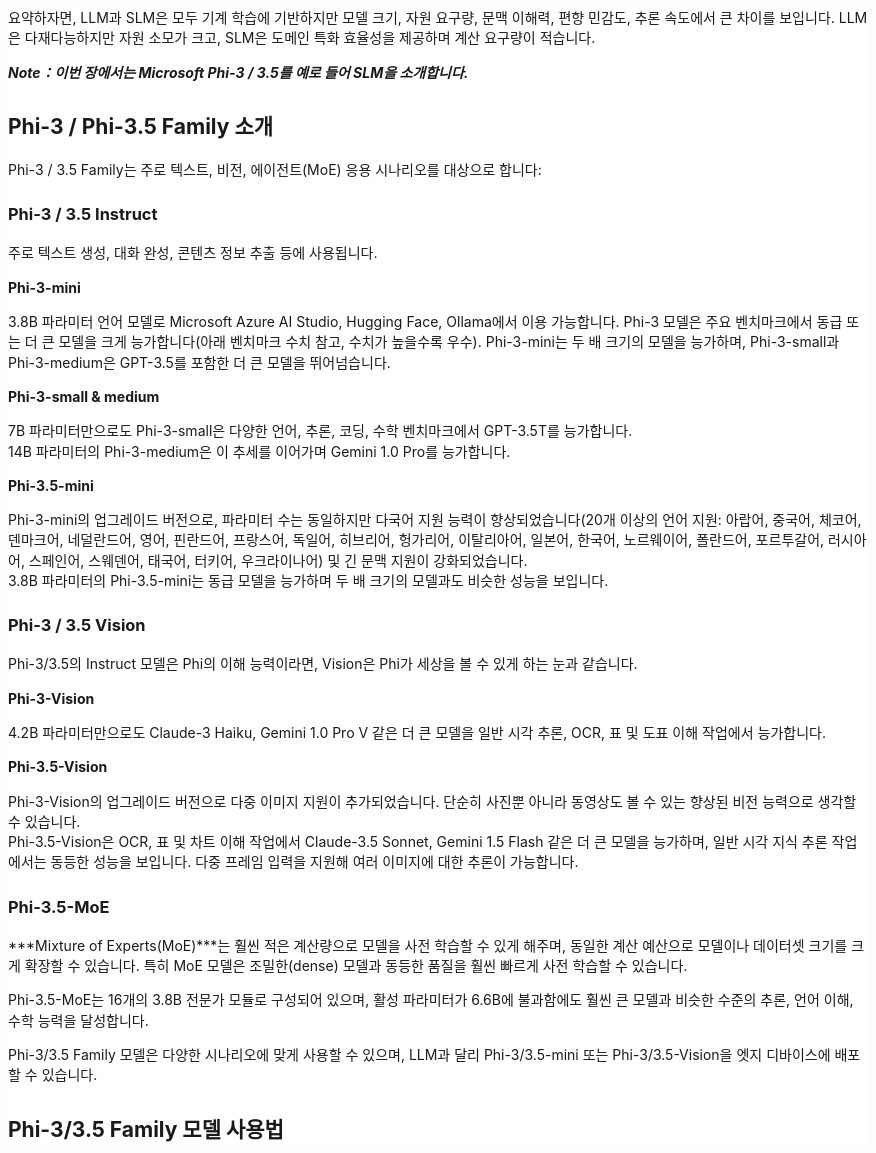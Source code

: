 요약하자면, LLM과 SLM은 모두 기계 학습에 기반하지만 모델 크기, 자원 요구량, 문맥 이해력, 편향 민감도, 추론 속도에서 큰 차이를 보입니다. LLM은 다재다능하지만 자원 소모가 크고, SLM은 도메인 특화 효율성을 제공하며 계산 요구량이 적습니다.

***Note：이번 장에서는 Microsoft Phi-3 / 3.5를 예로 들어 SLM을 소개합니다.***

## Phi-3 / Phi-3.5 Family 소개  

Phi-3 / 3.5 Family는 주로 텍스트, 비전, 에이전트(MoE) 응용 시나리오를 대상으로 합니다:

### Phi-3 / 3.5 Instruct  

주로 텍스트 생성, 대화 완성, 콘텐츠 정보 추출 등에 사용됩니다.

**Phi-3-mini**  

3.8B 파라미터 언어 모델로 Microsoft Azure AI Studio, Hugging Face, Ollama에서 이용 가능합니다. Phi-3 모델은 주요 벤치마크에서 동급 또는 더 큰 모델을 크게 능가합니다(아래 벤치마크 수치 참고, 수치가 높을수록 우수). Phi-3-mini는 두 배 크기의 모델을 능가하며, Phi-3-small과 Phi-3-medium은 GPT-3.5를 포함한 더 큰 모델을 뛰어넘습니다.

**Phi-3-small & medium**  

7B 파라미터만으로도 Phi-3-small은 다양한 언어, 추론, 코딩, 수학 벤치마크에서 GPT-3.5T를 능가합니다.  
14B 파라미터의 Phi-3-medium은 이 추세를 이어가며 Gemini 1.0 Pro를 능가합니다.

**Phi-3.5-mini**  

Phi-3-mini의 업그레이드 버전으로, 파라미터 수는 동일하지만 다국어 지원 능력이 향상되었습니다(20개 이상의 언어 지원: 아랍어, 중국어, 체코어, 덴마크어, 네덜란드어, 영어, 핀란드어, 프랑스어, 독일어, 히브리어, 헝가리어, 이탈리아어, 일본어, 한국어, 노르웨이어, 폴란드어, 포르투갈어, 러시아어, 스페인어, 스웨덴어, 태국어, 터키어, 우크라이나어) 및 긴 문맥 지원이 강화되었습니다.  
3.8B 파라미터의 Phi-3.5-mini는 동급 모델을 능가하며 두 배 크기의 모델과도 비슷한 성능을 보입니다.

### Phi-3 / 3.5 Vision  

Phi-3/3.5의 Instruct 모델은 Phi의 이해 능력이라면, Vision은 Phi가 세상을 볼 수 있게 하는 눈과 같습니다.

**Phi-3-Vision**  

4.2B 파라미터만으로도 Claude-3 Haiku, Gemini 1.0 Pro V 같은 더 큰 모델을 일반 시각 추론, OCR, 표 및 도표 이해 작업에서 능가합니다.

**Phi-3.5-Vision**  

Phi-3-Vision의 업그레이드 버전으로 다중 이미지 지원이 추가되었습니다. 단순히 사진뿐 아니라 동영상도 볼 수 있는 향상된 비전 능력으로 생각할 수 있습니다.  
Phi-3.5-Vision은 OCR, 표 및 차트 이해 작업에서 Claude-3.5 Sonnet, Gemini 1.5 Flash 같은 더 큰 모델을 능가하며, 일반 시각 지식 추론 작업에서는 동등한 성능을 보입니다. 다중 프레임 입력을 지원해 여러 이미지에 대한 추론이 가능합니다.

### Phi-3.5-MoE  

***Mixture of Experts(MoE)***는 훨씬 적은 계산량으로 모델을 사전 학습할 수 있게 해주며, 동일한 계산 예산으로 모델이나 데이터셋 크기를 크게 확장할 수 있습니다. 특히 MoE 모델은 조밀한(dense) 모델과 동등한 품질을 훨씬 빠르게 사전 학습할 수 있습니다.

Phi-3.5-MoE는 16개의 3.8B 전문가 모듈로 구성되어 있으며, 활성 파라미터가 6.6B에 불과함에도 훨씬 큰 모델과 비슷한 수준의 추론, 언어 이해, 수학 능력을 달성합니다.

Phi-3/3.5 Family 모델은 다양한 시나리오에 맞게 사용할 수 있으며, LLM과 달리 Phi-3/3.5-mini 또는 Phi-3/3.5-Vision을 엣지 디바이스에 배포할 수 있습니다.

## Phi-3/3.5 Family 모델 사용법  
